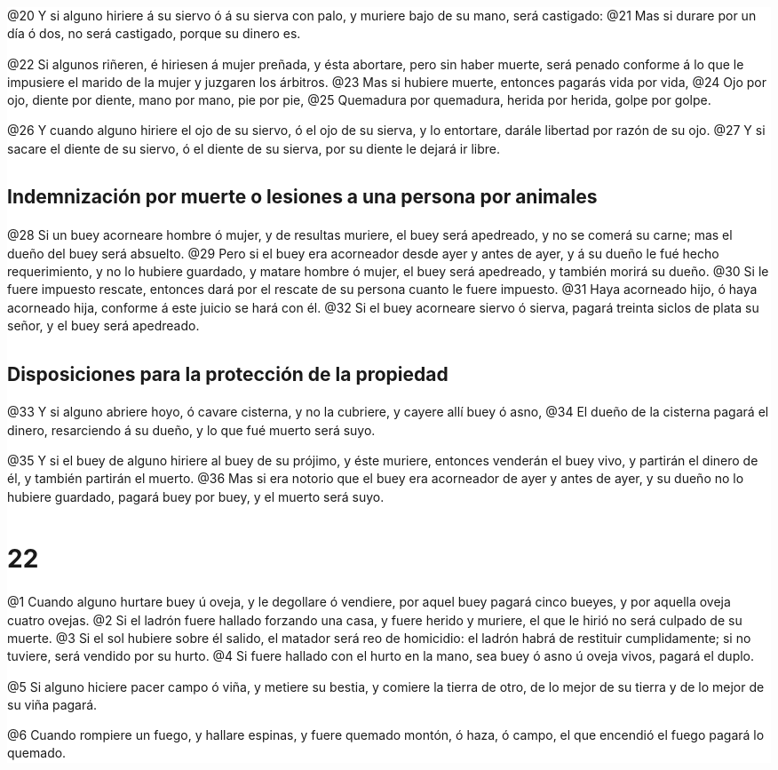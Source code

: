 @20 Y si alguno hiriere á su siervo ó á su sierva con palo, y muriere bajo de su mano, será castigado: 
@21 Mas si durare por un día ó dos, no será castigado, porque su dinero es.

@22 Si algunos riñeren, é hiriesen á mujer preñada, y ésta abortare, pero sin haber muerte, será penado conforme á lo que le impusiere el marido de la mujer y juzgaren los árbitros. 
@23 Mas si hubiere muerte, entonces pagarás vida por vida, 
@24 Ojo por ojo, diente por diente, mano por mano, pie por pie, 
@25 Quemadura por quemadura, herida por herida, golpe por golpe.

@26 Y cuando alguno hiriere el ojo de su siervo, ó el ojo de su sierva, y lo entortare, darále libertad por razón de su ojo. 
@27 Y si sacare el diente de su siervo, ó el diente de su sierva, por su diente le dejará ir libre.

## Indemnización por muerte o lesiones a una persona por animales
@28 Si un buey acorneare hombre ó mujer, y de resultas muriere, el buey será apedreado, y no se comerá su carne; mas el dueño del buey será absuelto. 
@29 Pero si el buey era acorneador desde ayer y antes de ayer, y á su dueño le fué hecho requerimiento, y no lo hubiere guardado, y matare hombre ó mujer, el buey será apedreado, y también morirá su dueño. 
@30 Si le fuere impuesto rescate, entonces dará por el rescate de su persona cuanto le fuere impuesto. 
@31 Haya acorneado hijo, ó haya acorneado hija, conforme á este juicio se hará con él. 
@32 Si el buey acorneare siervo ó sierva, pagará treinta siclos de plata su señor, y el buey será apedreado.

## Disposiciones para la protección de la propiedad
@33 Y si alguno abriere hoyo, ó cavare cisterna, y no la cubriere, y cayere allí buey ó asno, 
@34 El dueño de la cisterna pagará el dinero, resarciendo á su dueño, y lo que fué muerto será suyo.

@35 Y si el buey de alguno hiriere al buey de su prójimo, y éste muriere, entonces venderán el buey vivo, y partirán el dinero de él, y también partirán el muerto. 
@36 Mas si era notorio que el buey era acorneador de ayer y antes de ayer, y su dueño no lo hubiere guardado, pagará buey por buey, y el muerto será suyo. 

# 22 
@1 Cuando alguno hurtare buey ú oveja, y le degollare ó vendiere, por aquel buey pagará cinco bueyes, y por aquella oveja cuatro ovejas. 
@2 Si el ladrón fuere hallado forzando una casa, y fuere herido y muriere, el que le hirió no será culpado de su muerte. 
@3 Si el sol hubiere sobre él salido, el matador será reo de homicidio: el ladrón habrá de restituir cumplidamente; si no tuviere, será vendido por su hurto. 
@4 Si fuere hallado con el hurto en la mano, sea buey ó asno ú oveja vivos, pagará el duplo.

@5 Si alguno hiciere pacer campo ó viña, y metiere su bestia, y comiere la tierra de otro, de lo mejor de su tierra y de lo mejor de su viña pagará.

@6 Cuando rompiere un fuego, y hallare espinas, y fuere quemado montón, ó haza, ó campo, el que encendió el fuego pagará lo quemado.
